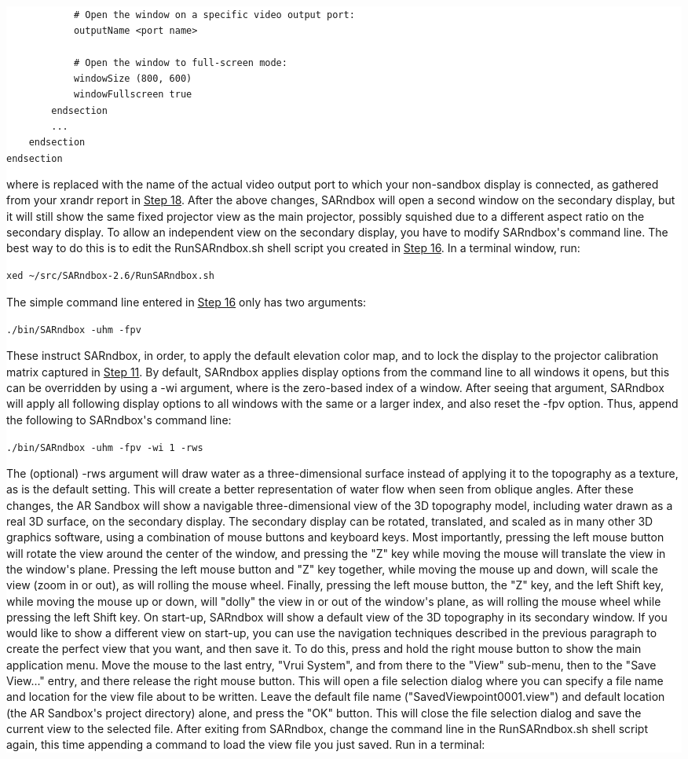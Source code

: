                 # Open the window on a specific video output port:
                outputName <port name>
                
                # Open the window to full-screen mode:
                windowSize (800, 600)
                windowFullscreen true
            endsection
            ...
        endsection
    endsection

where <port name> is replaced with the name of the actual video output port to which your non-sandbox display is connected, as gathered from your xrandr report in [Step 18](http://idav.ucdavis.edu/%7Eokreylos/ResDev/SARndbox/SoftwareInstallation.html#Step18).
After the above changes, SARndbox will open a second window on the secondary display, but it will still show the same fixed projector view as the main projector, possibly squished due to a different aspect ratio on the secondary display. To allow an independent view on the secondary display, you have to modify SARndbox's command line. The best way to do this is to edit the RunSARndbox.sh shell script you created in [Step 16](http://idav.ucdavis.edu/%7Eokreylos/ResDev/SARndbox/SoftwareInstallation.html#Step16). In a terminal window, run:

    xed ~/src/SARndbox-2.6/RunSARndbox.sh

The simple command line entered in [Step 16](http://idav.ucdavis.edu/%7Eokreylos/ResDev/SARndbox/SoftwareInstallation.html#Step16) only has two arguments:

    ./bin/SARndbox -uhm -fpv

These instruct SARndbox, in order, to apply the default elevation color map, and to lock the display to the projector calibration matrix captured in [Step 11](http://idav.ucdavis.edu/%7Eokreylos/ResDev/SARndbox/SoftwareInstallation.html#Step11). By default, SARndbox applies display options from the command line to all windows it opens, but this can be overridden by using a -wi <window index> argument, where <window index> is the zero-based index of a window. After seeing that argument, SARndbox will apply all following display options to all windows with the same or a larger index, and also reset the -fpv option. Thus, append the following to SARndbox's command line:

    ./bin/SARndbox -uhm -fpv -wi 1 -rws

The (optional) -rws argument will draw water as a three-dimensional surface instead of applying it to the topography as a texture, as is the default setting. This will create a better representation of water flow when seen from oblique angles.
After these changes, the AR Sandbox will show a navigable three-dimensional view of the 3D topography model, including water drawn as a real 3D surface, on the secondary display. The secondary display can be rotated, translated, and scaled as in many other 3D graphics software, using a combination of mouse buttons and keyboard keys. Most importantly, pressing the left mouse button will rotate the view around the center of the window, and pressing the "Z" key while moving the mouse will translate the view in the window's plane. Pressing the left mouse button and "Z" key together, while moving the mouse up and down, will scale the view (zoom in or out), as will rolling the mouse wheel. Finally, pressing the left mouse button, the "Z" key, and the left Shift key, while moving the mouse up or down, will "dolly" the view in or out of the window's plane, as will rolling the mouse wheel while pressing the left Shift key.
On start-up, SARndbox will show a default view of the 3D topography in its secondary window. If you would like to show a different view on start-up, you can use the navigation techniques described in the previous paragraph to create the perfect view that you want, and then save it. To do this, press and hold the right mouse button to show the main application menu. Move the mouse to the last entry, "Vrui System", and from there to the "View" sub-menu, then to the "Save View..." entry, and there release the right mouse button. This will open a file selection dialog where you can specify a file name and location for the view file about to be written. Leave the default file name ("SavedViewpoint0001.view") and default location (the AR Sandbox's project directory) alone, and press the "OK" button. This will close the file selection dialog and save the current view to the selected file.
After exiting from SARndbox, change the command line in the RunSARndbox.sh shell script again, this time appending a command to load the view file you just saved. Run in a terminal:
